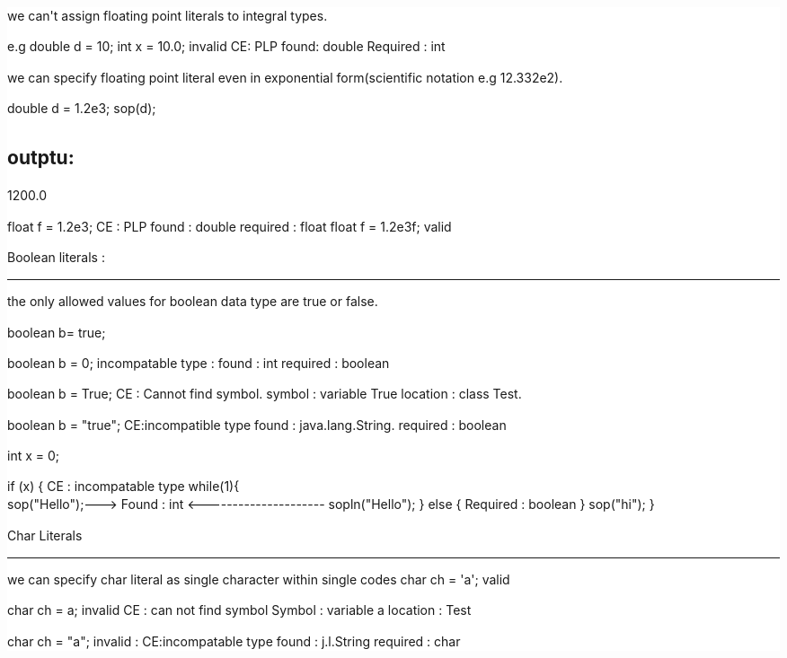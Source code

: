  
we can't assign floating point literals to integral types.

e.g 
double d = 10;
int x = 10.0; invalid CE: PLP found: double Required : int

we can specify floating point literal even in exponential form(scientific notation e.g 12.332e2).

double d = 1.2e3;
sop(d);

outptu:
--------------
1200.0

float f = 1.2e3; CE : PLP found : double required : float
float f = 1.2e3f; valid


Boolean literals : 
___________________

the only allowed values for boolean data type are true or false.

boolean b= true;

boolean b = 0; incompatable type : found : int required : boolean

boolean b = True; CE : Cannot find symbol.
			symbol : variable True
			location : class Test.

boolean b = "true";
		CE:incompatible type 
		found : java.lang.String.
		required : boolean

int x = 0;

if (x) {		CE : incompatable type				while(1){		
	sop("Hello");--->	Found : int	  <---------------------	sopln("Hello");
} else {			Required : boolean			}
	sop("hi");
}

Char Literals
_________________

we can specify char literal as single character within single codes 
char ch = 'a'; valid

char ch = a; invalid CE : can not find symbol
			Symbol : variable a
			location : Test

char ch = "a"; invalid : CE:incompatable type 
			found : j.l.String
			required : char
